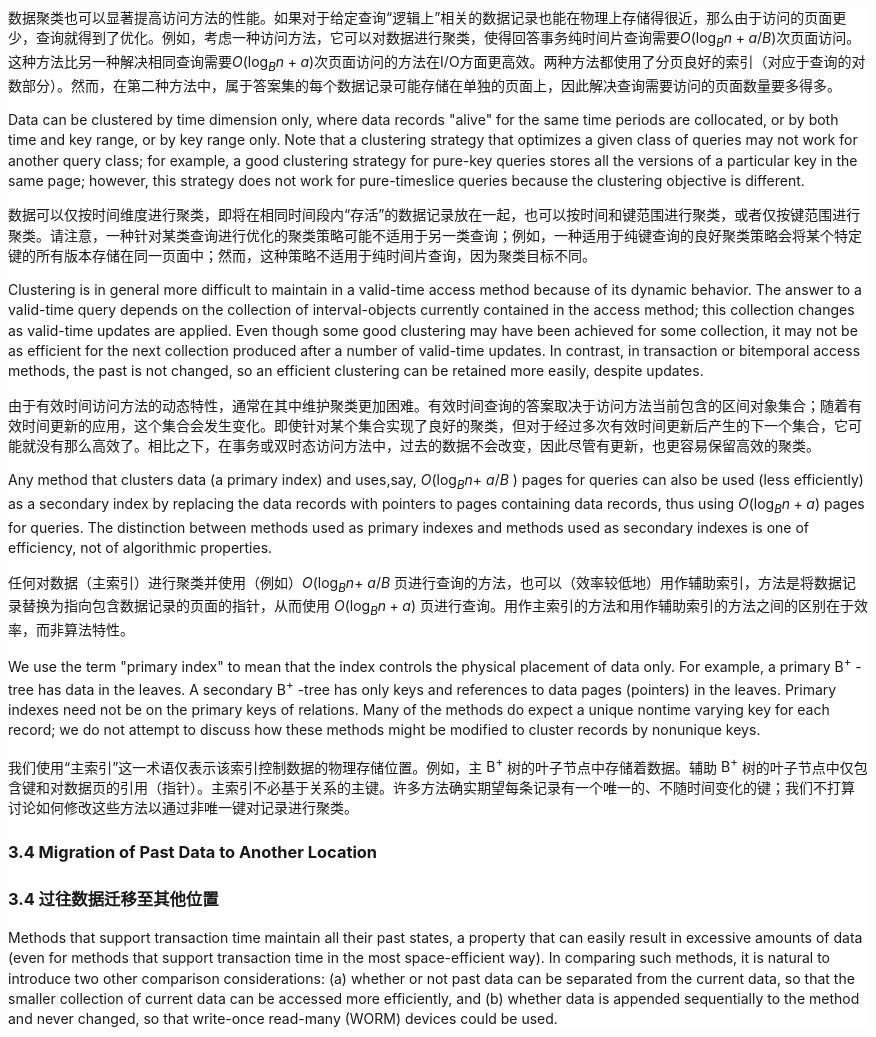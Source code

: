 数据聚类也可以显著提高访问方法的性能。如果对于给定查询“逻辑上”相关的数据记录也能在物理上存储得很近，那么由于访问的页面更少，查询就得到了优化。例如，考虑一种访问方法，它可以对数据进行聚类，使得回答事务纯时间片查询需要$O\left( {{\log }_{B}n + a/B}\right)$次页面访问。这种方法比另一种解决相同查询需要$O\left( {{\log }_{B}n + a}\right)$次页面访问的方法在I/O方面更高效。两种方法都使用了分页良好的索引（对应于查询的对数部分）。然而，在第二种方法中，属于答案集的每个数据记录可能存储在单独的页面上，因此解决查询需要访问的页面数量要多得多。

Data can be clustered by time dimension only, where data records "alive" for the same time periods are collocated, or by both time and key range, or by key range only. Note that a clustering strategy that optimizes a given class of queries may not work for another query class; for example, a good clustering strategy for pure-key queries stores all the versions of a particular key in the same page; however, this strategy does not work for pure-timeslice queries because the clustering objective is different.

数据可以仅按时间维度进行聚类，即将在相同时间段内“存活”的数据记录放在一起，也可以按时间和键范围进行聚类，或者仅按键范围进行聚类。请注意，一种针对某类查询进行优化的聚类策略可能不适用于另一类查询；例如，一种适用于纯键查询的良好聚类策略会将某个特定键的所有版本存储在同一页面中；然而，这种策略不适用于纯时间片查询，因为聚类目标不同。

Clustering is in general more difficult to maintain in a valid-time access method because of its dynamic behavior. The answer to a valid-time query depends on the collection of interval-objects currently contained in the access method; this collection changes as valid-time updates are applied. Even though some good clustering may have been achieved for some collection, it may not be as efficient for the next collection produced after a number of valid-time updates. In contrast, in transaction or bitemporal access methods, the past is not changed, so an efficient clustering can be retained more easily, despite updates.

由于有效时间访问方法的动态特性，通常在其中维护聚类更加困难。有效时间查询的答案取决于访问方法当前包含的区间对象集合；随着有效时间更新的应用，这个集合会发生变化。即使针对某个集合实现了良好的聚类，但对于经过多次有效时间更新后产生的下一个集合，它可能就没有那么高效了。相比之下，在事务或双时态访问方法中，过去的数据不会改变，因此尽管有更新，也更容易保留高效的聚类。

Any method that clusters data (a primary index) and uses,say, $O\left( {{\log }_{B}n + }\right.$ $a/B$ ) pages for queries can also be used (less efficiently) as a secondary index by replacing the data records with pointers to pages containing data records, thus using $O\left( {{\log }_{B}n + a}\right)$ pages for queries. The distinction between methods used as primary indexes and methods used as secondary indexes is one of efficiency, not of algorithmic properties.

任何对数据（主索引）进行聚类并使用（例如）$O\left( {{\log }_{B}n + }\right.$ $a/B$ 页进行查询的方法，也可以（效率较低地）用作辅助索引，方法是将数据记录替换为指向包含数据记录的页面的指针，从而使用 $O\left( {{\log }_{B}n + a}\right)$ 页进行查询。用作主索引的方法和用作辅助索引的方法之间的区别在于效率，而非算法特性。

We use the term "primary index" to mean that the index controls the physical placement of data only. For example, a primary ${\mathrm{B}}^{ + }$ -tree has data in the leaves. A secondary ${\mathrm{B}}^{ + }$ -tree has only keys and references to data pages (pointers) in the leaves. Primary indexes need not be on the primary keys of relations. Many of the methods do expect a unique nontime varying key for each record; we do not attempt to discuss how these methods might be modified to cluster records by nonunique keys.

我们使用“主索引”这一术语仅表示该索引控制数据的物理存储位置。例如，主 ${\mathrm{B}}^{ + }$ 树的叶子节点中存储着数据。辅助 ${\mathrm{B}}^{ + }$ 树的叶子节点中仅包含键和对数据页的引用（指针）。主索引不必基于关系的主键。许多方法确实期望每条记录有一个唯一的、不随时间变化的键；我们不打算讨论如何修改这些方法以通过非唯一键对记录进行聚类。

### 3.4 Migration of Past Data to Another Location

### 3.4 过往数据迁移至其他位置

Methods that support transaction time maintain all their past states, a property that can easily result in excessive amounts of data (even for methods that support transaction time in the most space-efficient way). In comparing such methods, it is natural to introduce two other comparison considerations: (a) whether or not past data can be separated from the current data, so that the smaller collection of current data can be accessed more efficiently, and (b) whether data is appended sequentially to the method and never changed, so that write-once read-many (WORM) devices could be used.
